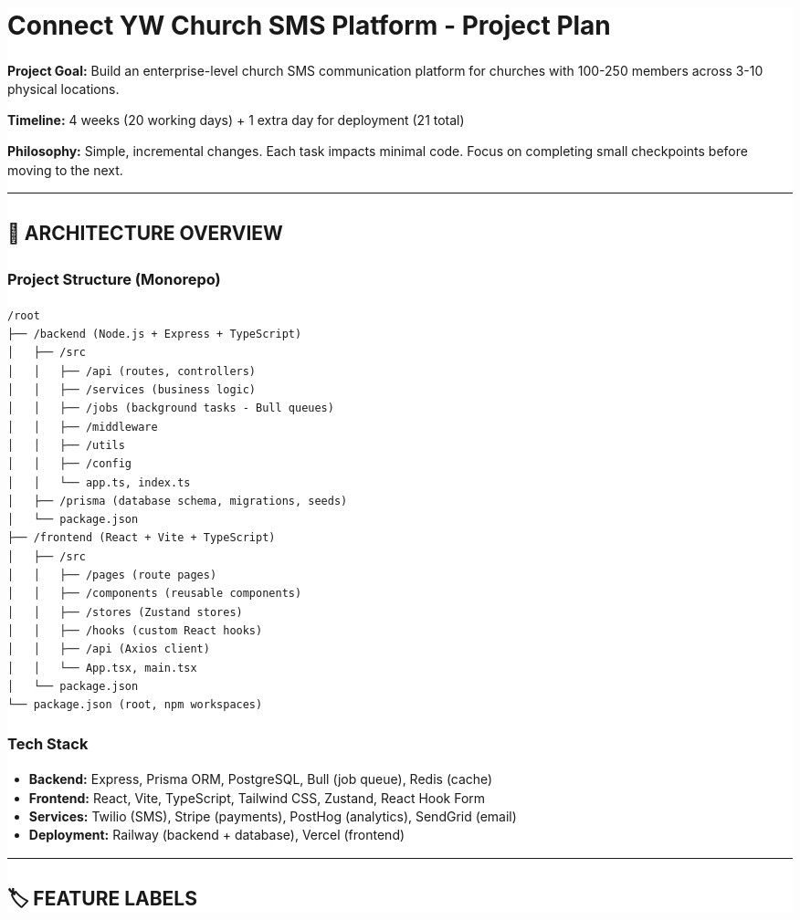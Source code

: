 # Connect YW Church SMS Platform - Project Plan

**Project Goal:** Build an enterprise-level church SMS communication platform for churches with 100-250 members across 3-10 physical locations.

**Timeline:** 4 weeks (20 working days) + 1 extra day for deployment (21 total)

**Philosophy:** Simple, incremental changes. Each task impacts minimal code. Focus on completing small checkpoints before moving to the next.

---

## 📐 ARCHITECTURE OVERVIEW

### Project Structure (Monorepo)
```
/root
├── /backend (Node.js + Express + TypeScript)
│   ├── /src
│   │   ├── /api (routes, controllers)
│   │   ├── /services (business logic)
│   │   ├── /jobs (background tasks - Bull queues)
│   │   ├── /middleware
│   │   ├── /utils
│   │   ├── /config
│   │   └── app.ts, index.ts
│   ├── /prisma (database schema, migrations, seeds)
│   └── package.json
├── /frontend (React + Vite + TypeScript)
│   ├── /src
│   │   ├── /pages (route pages)
│   │   ├── /components (reusable components)
│   │   ├── /stores (Zustand stores)
│   │   ├── /hooks (custom React hooks)
│   │   ├── /api (Axios client)
│   │   └── App.tsx, main.tsx
│   └── package.json
└── package.json (root, npm workspaces)
```

### Tech Stack
- **Backend:** Express, Prisma ORM, PostgreSQL, Bull (job queue), Redis (cache)
- **Frontend:** React, Vite, TypeScript, Tailwind CSS, Zustand, React Hook Form
- **Services:** Twilio (SMS), Stripe (payments), PostHog (analytics), SendGrid (email)
- **Deployment:** Railway (backend + database), Vercel (frontend)

---

## 🏷️ FEATURE LABELS
